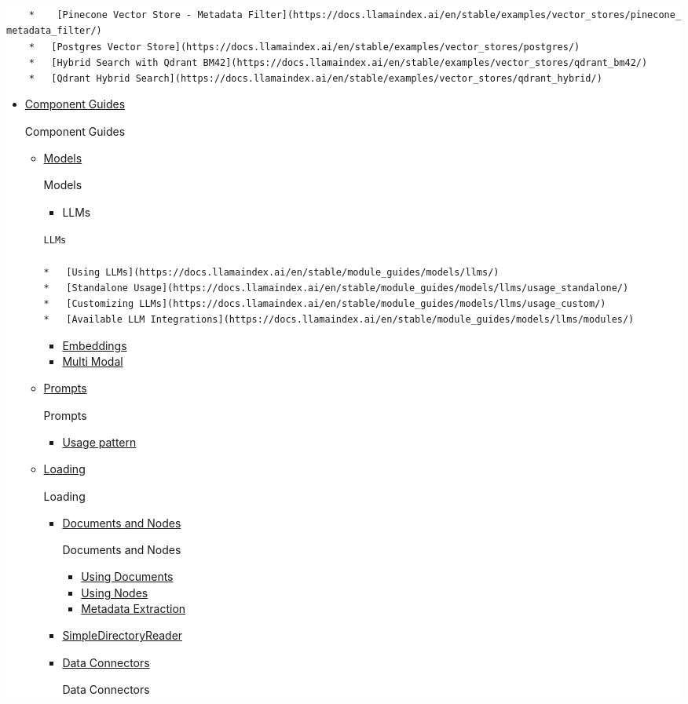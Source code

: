         *    [Pinecone Vector Store - Metadata Filter](https://docs.llamaindex.ai/en/stable/examples/vector_stores/pinecone_metadata_filter/)
        *   [Postgres Vector Store](https://docs.llamaindex.ai/en/stable/examples/vector_stores/postgres/)
        *   [Hybrid Search with Qdrant BM42](https://docs.llamaindex.ai/en/stable/examples/vector_stores/qdrant_bm42/)
        *   [Qdrant Hybrid Search](https://docs.llamaindex.ai/en/stable/examples/vector_stores/qdrant_hybrid/)
        
    
*   [Component Guides](https://docs.llamaindex.ai/en/stable/module_guides/)
    
    Component Guides
    
    *   [Models](https://docs.llamaindex.ai/en/stable/module_guides/models/)
        
        Models
        
        *    LLMs
            
            LLMs
            
            *   [Using LLMs](https://docs.llamaindex.ai/en/stable/module_guides/models/llms/)
            *   [Standalone Usage](https://docs.llamaindex.ai/en/stable/module_guides/models/llms/usage_standalone/)
            *   [Customizing LLMs](https://docs.llamaindex.ai/en/stable/module_guides/models/llms/usage_custom/)
            *   [Available LLM Integrations](https://docs.llamaindex.ai/en/stable/module_guides/models/llms/modules/)
            
        *   [Embeddings](https://docs.llamaindex.ai/en/stable/module_guides/models/embeddings/)
        *   [Multi Modal](https://docs.llamaindex.ai/en/stable/module_guides/models/multi_modal/)
        
    *   [Prompts](https://docs.llamaindex.ai/en/stable/module_guides/models/prompts/)
        
        Prompts
        
        *   [Usage pattern](https://docs.llamaindex.ai/en/stable/module_guides/models/prompts/usage_pattern/)
        
    *   [Loading](https://docs.llamaindex.ai/en/stable/module_guides/loading/)
        
        Loading
        
        *   [Documents and Nodes](https://docs.llamaindex.ai/en/stable/module_guides/loading/documents_and_nodes/)
            
            Documents and Nodes
            
            *   [Using Documents](https://docs.llamaindex.ai/en/stable/module_guides/loading/documents_and_nodes/usage_documents/)
            *   [Using Nodes](https://docs.llamaindex.ai/en/stable/module_guides/loading/documents_and_nodes/usage_nodes/)
            *   [Metadata Extraction](https://docs.llamaindex.ai/en/stable/module_guides/loading/documents_and_nodes/usage_metadata_extractor/)
            
        *   [SimpleDirectoryReader](https://docs.llamaindex.ai/en/stable/module_guides/loading/simpledirectoryreader/)
        *   [Data Connectors](https://docs.llamaindex.ai/en/stable/module_guides/loading/connector/)
            
            Data Connectors
            